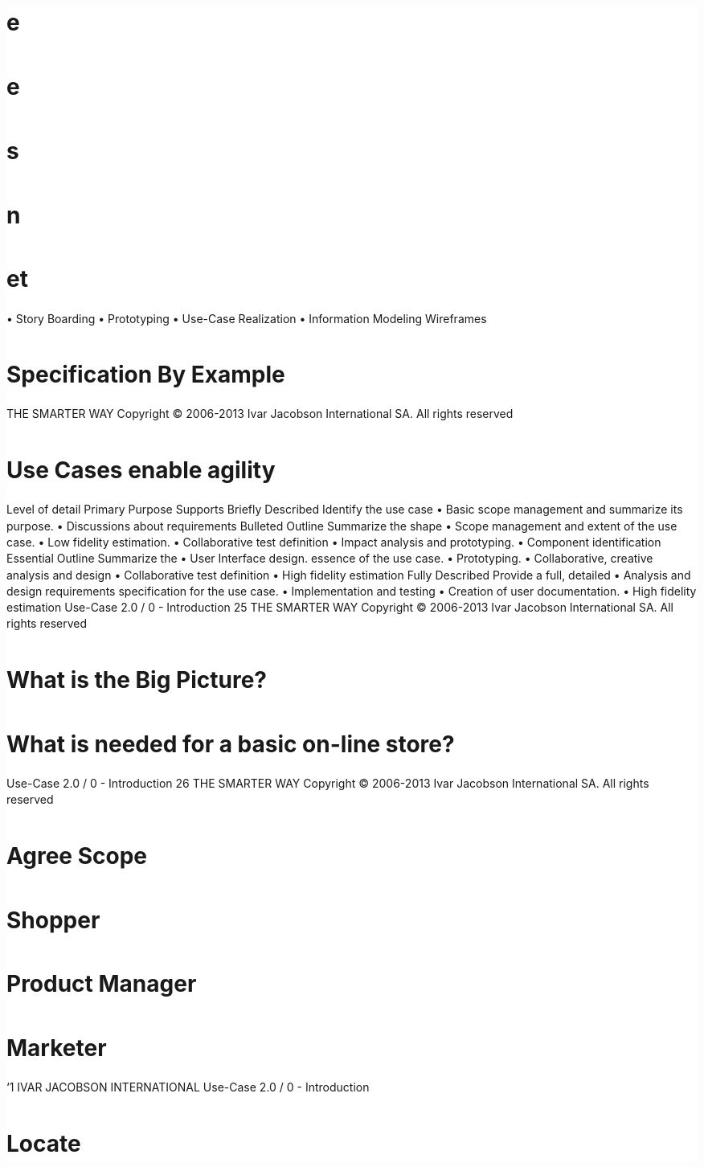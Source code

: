 # e
# e
# s
# n
# et
• Story Boarding
• Prototyping
• Use-Case Realization
• Information Modeling
Wireframes
# Specification By Example
THE SMARTER WAY
Copyright © 2006-2013 Ivar Jacobson International SA. All rights reserved
# Use Cases enable agility
Level of detail Primary Purpose Supports Briefly Described Identify the use case • Basic scope management and summarize its purpose. • Discussions about requirements Bulleted Outline Summarize the shape • Scope management and extent of the use case. • Low fidelity estimation. • Collaborative test definition • Impact analysis and prototyping. • Component identification Essential Outline Summarize the • User Interface design. essence of the use case. • Prototyping. • Collaborative, creative analysis and design • Collaborative test definition • High fidelity estimation Fully Described Provide a full, detailed • Analysis and design requirements specification for the use case. • Implementation and testing • Creation of user documentation. • High fidelity estimation
Use-Case 2.0 / 0 - Introduction
25
THE SMARTER WAY
Copyright © 2006-2013 Ivar Jacobson International SA. All rights reserved
# What is the Big Picture?
# What is needed for a basic on-line store?
Use-Case 2.0 / 0 - Introduction
26
THE SMARTER WAY
Copyright © 2006-2013 Ivar Jacobson International SA. All rights reserved
# Agree Scope
# Shopper
# Product Manager
# Marketer
‘1
IVAR JACOBSON
INTERNATIONAL
Use-Case 2.0 / 0 - Introduction
# Locate